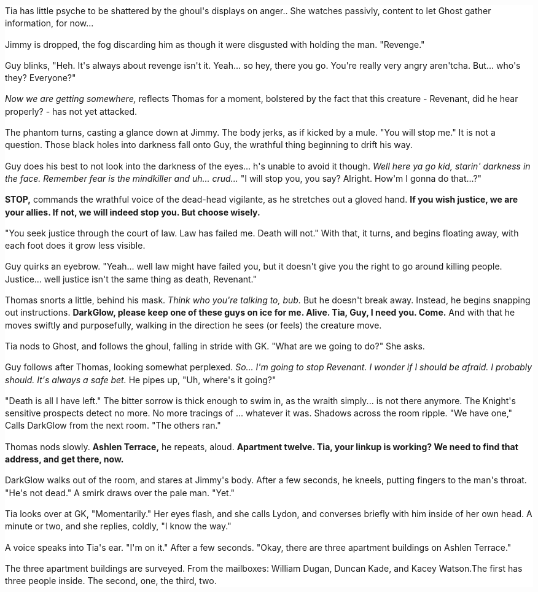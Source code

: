 Tia has little psyche to be shattered by the ghoul's displays on anger.. She watches passivly, content to let Ghost gather information, for now...

Jimmy is dropped, the fog discarding him as though it were disgusted with holding the man. "Revenge."

Guy blinks, "Heh. It's always about revenge isn't it. Yeah... so hey, there you go. You're really very angry aren'tcha. But... who's they? Everyone?"

_Now we are getting somewhere,_ reflects Thomas for a moment, bolstered by the fact that this creature - Revenant, did he hear properly? - has not yet attacked.

The phantom turns, casting a glance down at Jimmy. The body jerks, as if kicked by a mule. "You will stop me." It is not a question. Those black holes into darkness fall onto Guy, the wrathful thing beginning to drift his way.

Guy does his best to not look into the darkness of the eyes... h's unable to avoid it though. _Well here ya go kid, starin' darkness in the face. Remember fear is the mindkiller and uh... crud..._ "I will stop you, you say? Alright. How'm I gonna do that...?"

**STOP,** commands the wrathful voice of the dead-head vigilante, as he stretches out a gloved hand. **If you wish justice, we are your allies. If not, we will indeed stop you. But choose wisely.**

"You seek justice through the court of law. Law has failed me. Death will not." With that, it turns, and begins floating away, with each foot does it grow less visible.

Guy quirks an eyebrow. "Yeah... well law might have failed you, but it doesn't give you the right to go around killing people. Justice... well justice isn't the same thing as death, Revenant."

Thomas snorts a little, behind his mask. _Think who you're talking to, bub._ But he doesn't break away. Instead, he begins snapping out instructions. **DarkGlow, please keep one of these guys on ice for me. Alive. Tia, Guy, I need you. Come.** And with that he moves swiftly and purposefully, walking in the direction he sees (or feels) the creature move.

Tia nods to Ghost, and follows the ghoul, falling in stride with GK. "What are we going to do?" She asks.

Guy follows after Thomas, looking somewhat perplexed. _So... I'm going to stop Revenant. I wonder if I should be afraid. I probably should. It's always a safe bet._ He pipes up, "Uh, where's it going?"

"Death is all I have left." The bitter sorrow is thick enough to swim in, as the wraith simply... is not there anymore. The Knight's sensitive prospects detect no more. No more tracings of ... whatever it was. Shadows across the room ripple. "We have one," Calls DarkGlow from the next room. "The others ran."

Thomas nods slowly. **Ashlen Terrace,** he repeats, aloud. **Apartment twelve. Tia, your linkup is working? We need to find that address, and get there, now.**

DarkGlow walks out of the room, and stares at Jimmy's body. After a few seconds, he kneels, putting fingers to the man's throat. "He's not dead." A smirk draws over the pale man. "Yet."

Tia looks over at GK, "Momentarily." Her eyes flash, and she calls Lydon, and converses briefly with him inside of her own head. A minute or two, and she replies, coldly, "I know the way."

A voice speaks into Tia's ear. "I'm on it." After a few seconds. "Okay, there are three apartment buildings on Ashlen Terrace."

The three apartment buildings are surveyed. From the mailboxes: William Dugan, Duncan Kade, and Kacey Watson.The first has three people inside. The second, one, the third, two.
